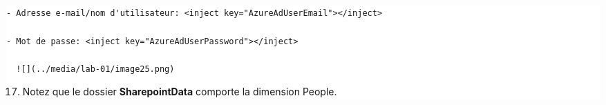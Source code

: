     - Adresse e-mail/nom d'utilisateur: <inject key="AzureAdUserEmail"></inject>

    - Mot de passe: <inject key="AzureAdUserPassword"></inject>

      ![](../media/lab-01/image25.png)

17. Notez que le dossier **SharepointData** comporte la dimension
    People.
